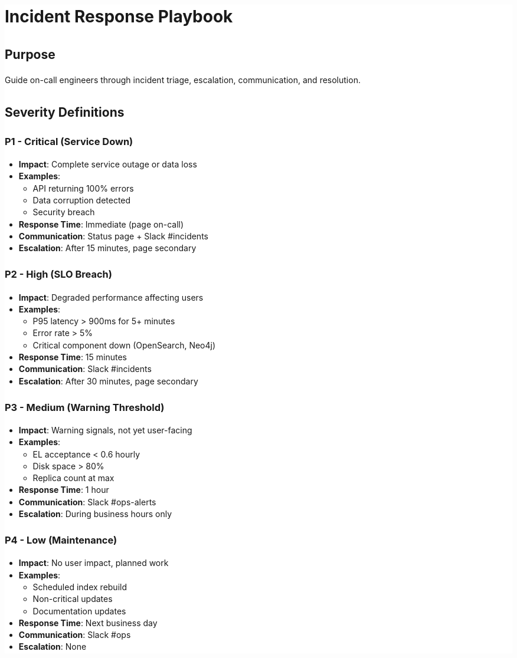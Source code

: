# Incident Response Playbook

## Purpose

Guide on-call engineers through incident triage, escalation, communication, and resolution.

## Severity Definitions

### P1 - Critical (Service Down)

- **Impact**: Complete service outage or data loss
- **Examples**:
  - API returning 100% errors
  - Data corruption detected
  - Security breach
- **Response Time**: Immediate (page on-call)
- **Communication**: Status page + Slack #incidents
- **Escalation**: After 15 minutes, page secondary

### P2 - High (SLO Breach)

- **Impact**: Degraded performance affecting users
- **Examples**:
  - P95 latency > 900ms for 5+ minutes
  - Error rate > 5%
  - Critical component down (OpenSearch, Neo4j)
- **Response Time**: 15 minutes
- **Communication**: Slack #incidents
- **Escalation**: After 30 minutes, page secondary

### P3 - Medium (Warning Threshold)

- **Impact**: Warning signals, not yet user-facing
- **Examples**:
  - EL acceptance < 0.6 hourly
  - Disk space > 80%
  - Replica count at max
- **Response Time**: 1 hour
- **Communication**: Slack #ops-alerts
- **Escalation**: During business hours only

### P4 - Low (Maintenance)

- **Impact**: No user impact, planned work
- **Examples**:
  - Scheduled index rebuild
  - Non-critical updates
  - Documentation updates
- **Response Time**: Next business day
- **Communication**: Slack #ops
- **Escalation**: None
